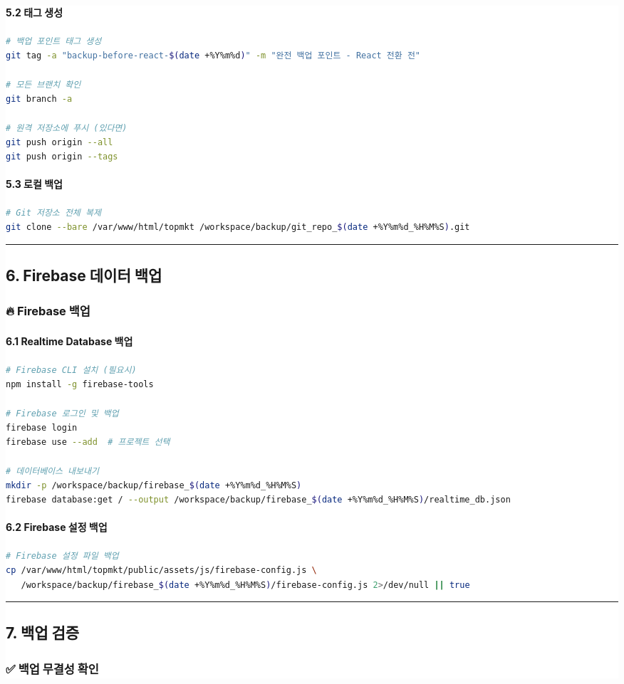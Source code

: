 #### 5.2 태그 생성
```bash
# 백업 포인트 태그 생성
git tag -a "backup-before-react-$(date +%Y%m%d)" -m "완전 백업 포인트 - React 전환 전"

# 모든 브랜치 확인
git branch -a

# 원격 저장소에 푸시 (있다면)
git push origin --all
git push origin --tags
```

#### 5.3 로컬 백업
```bash
# Git 저장소 전체 복제
git clone --bare /var/www/html/topmkt /workspace/backup/git_repo_$(date +%Y%m%d_%H%M%S).git
```

---

## 6. Firebase 데이터 백업

### 🔥 Firebase 백업

#### 6.1 Realtime Database 백업
```bash
# Firebase CLI 설치 (필요시)
npm install -g firebase-tools

# Firebase 로그인 및 백업
firebase login
firebase use --add  # 프로젝트 선택

# 데이터베이스 내보내기
mkdir -p /workspace/backup/firebase_$(date +%Y%m%d_%H%M%S)
firebase database:get / --output /workspace/backup/firebase_$(date +%Y%m%d_%H%M%S)/realtime_db.json
```

#### 6.2 Firebase 설정 백업
```bash
# Firebase 설정 파일 백업
cp /var/www/html/topmkt/public/assets/js/firebase-config.js \
   /workspace/backup/firebase_$(date +%Y%m%d_%H%M%S)/firebase-config.js 2>/dev/null || true
```

---

## 7. 백업 검증

### ✅ 백업 무결성 확인
